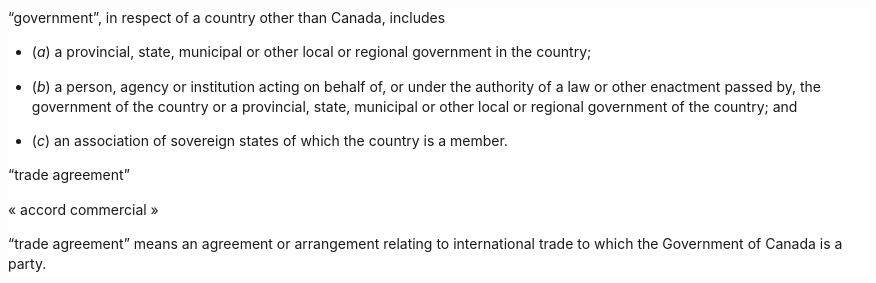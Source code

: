     

“government”, in respect of a country other than Canada, includes

  * (_a_) a provincial, state, municipal or other local or regional government in the country;

  * (_b_) a person, agency or institution acting on behalf of, or under the authority of a law or other enactment passed by, the government of the country or a provincial, state, municipal or other local or regional government of the country; and

  * (_c_) an association of sovereign states of which the country is a member.

“trade agreement”

« accord commercial »

    

“trade agreement” means an agreement or arrangement relating to international trade to which the Government of Canada is a party.

